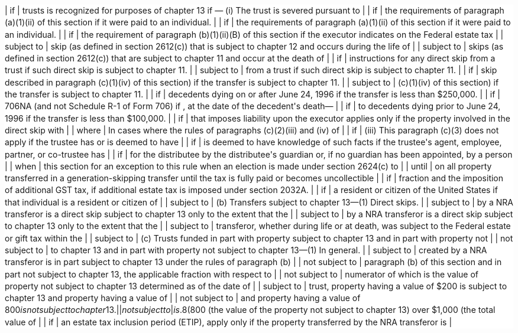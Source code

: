 | if                  | trusts is recognized for purposes of chapter 13 if &#8212; (i) The trust is severed pursuant to                                                  |
| if                  | the requirements of paragraph (a)(1)(ii) of this section if  it were paid to an individual.                                                      |
| if                  | the requirements of paragraph (a)(1)(ii) of this section if  it were paid to an individual.                                                      |
| if                  | the requirement of paragraph (b)(1)(ii)(B) of this section if the executor indicates on the Federal estate tax                                   |
| subject to          | skip (as defined in section 2612(c)) that is subject to chapter 12 and occurs during the life of                                                 |
| subject to          | skips (as defined in section 2612(c)) that are subject to chapter 11 and occur at the death of                                                   |
| if                  | instructions for any direct skip from a trust if  such direct skip is subject to chapter 11.                                                     |
| subject to          | from a trust if such direct skip is subject to  chapter 11.                                                                                      |
| if                  | skip described in paragraph (c)(1)(iv) of this section) if  the transfer is subject to chapter 11.                                               |
| subject to          | (c)(1)(iv) of this section) if the transfer is subject to  chapter 11.                                                                           |
| if                  | decedents dying on or after June 24, 1996 if  the transfer is less than $250,000.                                                                |
| if                  | 706NA (and not Schedule R-1 of Form 706) if , at the date of the decedent's death&#8212;                                                         |
| if                  | to decedents dying prior to June 24, 1996 if  the transfer is less than $100,000.                                                                |
| if                  | that imposes liability upon the executor applies only if the property involved in the direct skip with                                           |
| where               | In cases  where the rules of paragraphs (c)(2)(iii) and (iv) of                                                                                  |
| if                  | (iii) This paragraph (c)(3) does not apply  if the trustee has or is deemed to have                                                              |
| if                  | is deemed to have knowledge of such facts if the trustee's agent, employee, partner, or co-trustee has                                           |
| if                  | for the distributee by the distributee's guardian or, if no guardian has been appointed, by a person                                             |
| when                | this section for an exception to this rule when an election is made under section 2624(c) to                                                     |
| until               | on all property transferred in a generation-skipping transfer until the tax is fully paid or becomes uncollectible                               |
| if                  | fraction and the imposition of additional GST tax, if  additional estate tax is imposed under section 2032A.                                     |
| if                  | a resident or citizen of the United States if that individual is a resident or citizen of                                                        |
| subject to          | (b) Transfers  subject to  chapter 13&#8212;(1) Direct skips.                                                                                    |
| subject to          | by a NRA transferor is a direct skip subject to chapter 13 only to the extent that the                                                           |
| subject to          | by a NRA transferor is a direct skip subject to chapter 13 only to the extent that the                                                           |
| subject to          | transferor, whether during life or at death, was subject to the Federal estate or gift tax within the                                            |
| subject to          | (c) Trusts funded in part with property  subject to  chapter 13 and in part with property not                                                    |
| not subject to      | to chapter 13 and in part with property not subject to  chapter 13&#8212;(1) In general.                                                         |
| subject to          | created by a NRA transferor is in part subject to chapter 13 under the rules of paragraph (b)                                                    |
| not subject to      | paragraph (b) of this section and in part not subject to chapter 13, the applicable fraction with respect to                                     |
| not subject to      | numerator of which is the value of property not subject to chapter 13 determined as of the date of                                               |
| subject to          | trust, property having a value of $200 is subject to chapter 13 and property having a value of                                                   |
| not subject to      | and property having a value of $800 is not subject to  chapter 13.                                                                               |
| not subject to      | is .8 ($800 (the value of the property not subject to chapter 13) over $1,000 (the total value of                                                |
| if                  | an estate tax inclusion period (ETIP), apply only if the property transferred by the NRA transferor is                                           |